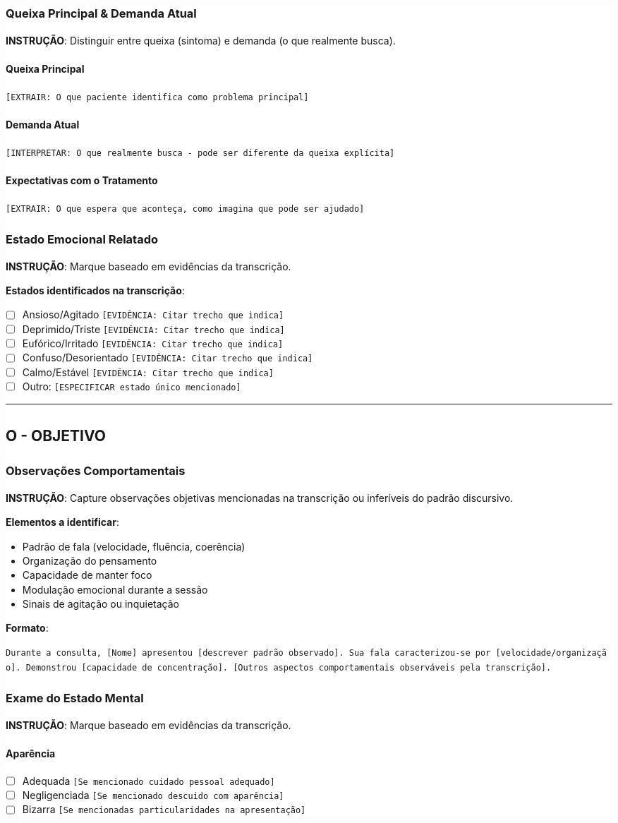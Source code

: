 ### Queixa Principal & Demanda Atual

**INSTRUÇÃO**: Distinguir entre queixa (sintoma) e demanda (o que realmente busca).

#### Queixa Principal
`[EXTRAIR: O que paciente identifica como problema principal]`

#### Demanda Atual  
`[INTERPRETAR: O que realmente busca - pode ser diferente da queixa explícita]`

#### Expectativas com o Tratamento
`[EXTRAIR: O que espera que aconteça, como imagina que pode ser ajudado]`

### Estado Emocional Relatado

**INSTRUÇÃO**: Marque baseado em evidências da transcrição.

**Estados identificados na transcrição**:
- ☐ Ansioso/Agitado `[EVIDÊNCIA: Citar trecho que indica]`
- ☐ Deprimido/Triste `[EVIDÊNCIA: Citar trecho que indica]`
- ☐ Eufórico/Irritado `[EVIDÊNCIA: Citar trecho que indica]`
- ☐ Confuso/Desorientado `[EVIDÊNCIA: Citar trecho que indica]`
- ☐ Calmo/Estável `[EVIDÊNCIA: Citar trecho que indica]`
- ☐ Outro: `[ESPECIFICAR estado único mencionado]`

---

## O - OBJETIVO

### Observações Comportamentais

**INSTRUÇÃO**: Capture observações objetivas mencionadas na transcrição ou inferíveis do padrão discursivo.

**Elementos a identificar**:
- Padrão de fala (velocidade, fluência, coerência)
- Organização do pensamento
- Capacidade de manter foco
- Modulação emocional durante a sessão
- Sinais de agitação ou inquietação

**Formato**:
```
Durante a consulta, [Nome] apresentou [descrever padrão observado]. Sua fala caracterizou-se por [velocidade/organização]. Demonstrou [capacidade de concentração]. [Outros aspectos comportamentais observáveis pela transcrição].
```

### Exame do Estado Mental

**INSTRUÇÃO**: Marque baseado em evidências da transcrição.

#### Aparência
- ☐ Adequada `[Se mencionado cuidado pessoal adequado]`
- ☐ Negligenciada `[Se mencionado descuido com aparência]`
- ☐ Bizarra `[Se mencionadas particularidades na apresentação]`
